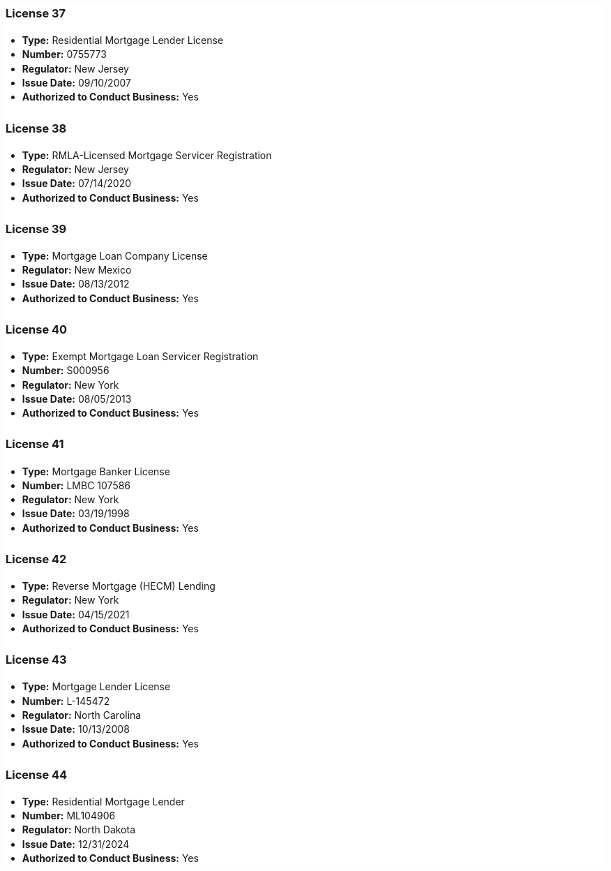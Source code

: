 ### License 37
- **Type:** Residential Mortgage Lender License
- **Number:** 0755773
- **Regulator:** New Jersey
- **Issue Date:** 09/10/2007
- **Authorized to Conduct Business:** Yes

### License 38
- **Type:** RMLA-Licensed Mortgage Servicer Registration
- **Regulator:** New Jersey
- **Issue Date:** 07/14/2020
- **Authorized to Conduct Business:** Yes

### License 39
- **Type:** Mortgage Loan Company License
- **Regulator:** New Mexico
- **Issue Date:** 08/13/2012
- **Authorized to Conduct Business:** Yes

### License 40
- **Type:** Exempt Mortgage Loan Servicer Registration
- **Number:** S000956
- **Regulator:** New York
- **Issue Date:** 08/05/2013
- **Authorized to Conduct Business:** Yes

### License 41
- **Type:** Mortgage Banker License
- **Number:** LMBC 107586
- **Regulator:** New York
- **Issue Date:** 03/19/1998
- **Authorized to Conduct Business:** Yes

### License 42
- **Type:** Reverse Mortgage (HECM) Lending
- **Regulator:** New York
- **Issue Date:** 04/15/2021
- **Authorized to Conduct Business:** Yes

### License 43
- **Type:** Mortgage Lender License
- **Number:** L-145472
- **Regulator:** North Carolina
- **Issue Date:** 10/13/2008
- **Authorized to Conduct Business:** Yes

### License 44
- **Type:** Residential Mortgage Lender
- **Number:** ML104906
- **Regulator:** North Dakota
- **Issue Date:** 12/31/2024
- **Authorized to Conduct Business:** Yes
